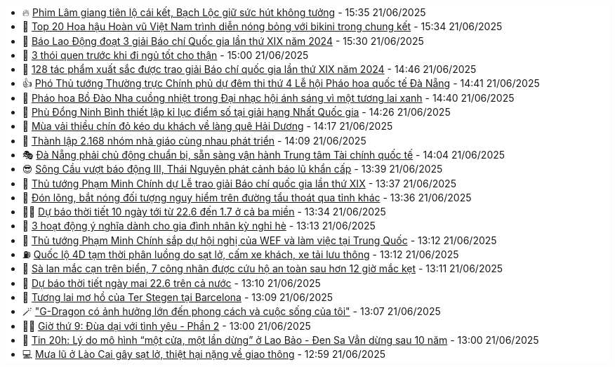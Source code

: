 - 🔥 [Phim Lâm giang tiên lộ cái kết, Bạch Lộc giữ sức hút không tưởng](https://laodong.vn/van-hoa-giai-tri/phim-lam-giang-tien-lo-cai-ket-bach-loc-giu-suc-hut-khong-tuong-1527818.ldo) - 15:35 21/06/2025
- 🦒 [Top 20 Hoa hậu Hoàn vũ Việt Nam trình diễn nóng bỏng với bikini trong chung kết](https://laodong.vn/van-hoa-giai-tri/top-20-hoa-hau-hoan-vu-viet-nam-trinh-dien-nong-bong-voi-bikini-trong-chung-ket-1527831.ldo) - 15:34 21/06/2025
- 💼 [Báo Lao Động đoạt 3 giải Báo chí Quốc gia lần thứ XIX năm 2024](https://laodong.vn/thoi-su/bao-lao-dong-doat-3-giai-bao-chi-quoc-gia-lan-thu-xix-nam-2024-1527723.ldo) - 15:30 21/06/2025
- 🤖 [3 thói quen trước khi đi ngủ tốt cho thận](https://laodong.vn/suc-khoe/3-thoi-quen-truoc-khi-di-ngu-tot-cho-than-1523984.ldo) - 15:00 21/06/2025
- 💪 [128 tác phẩm xuất sắc được trao giải Báo chí quốc gia lần thứ XIX năm 2024](https://laodong.vn/thoi-su/128-tac-pham-xuat-sac-duoc-trao-giai-bao-chi-quoc-gia-lan-thu-xix-nam-2024-1527820.ldo) - 14:46 21/06/2025
- 👍 [Phó Thủ tướng Thường trực Chính phủ dự đêm thi thứ 4 Lễ hội Pháo hoa quốc tế Đà Nẵng](https://laodong.vn/van-hoa-giai-tri/pho-thu-tuong-thuong-truc-chinh-phu-du-dem-thi-thu-4-le-hoi-phao-hoa-quoc-te-da-nang-1527822.ldo) - 14:41 21/06/2025
- 💂 [Pháo hoa Bồ Đào Nha cuồng nhiệt trong Đại nhạc hội ánh sáng vì một tương lai xanh](https://laodong.vn/van-hoa-giai-tri/phao-hoa-bo-dao-nha-cuong-nhiet-trong-dai-nhac-hoi-anh-sang-vi-mot-tuong-lai-xanh-1527801.ldo) - 14:40 21/06/2025
- 🧰 [Phù Đổng Ninh Bình thiết lập kỉ lục điểm số tại giải hạng Nhất Quốc gia](https://laodong.vn/the-thao/phu-dong-ninh-binh-thiet-lap-ki-luc-diem-so-tai-giai-hang-nhat-quoc-gia-1527816.ldo) - 14:26 21/06/2025
- 🥷 [Mùa vải thiều chín đỏ kéo du khách về làng quê Hải Dương](https://laodong.vn/van-hoa-giai-tri/mua-vai-thieu-chin-do-keo-du-khach-ve-lang-que-hai-duong-1527829.ldo) - 14:17 21/06/2025
- 💫 [Thành lập 2.168 nhóm nhà giáo cùng nhau phát triển](https://laodong.vn/cong-doan/thanh-lap-2168-nhom-nha-giao-cung-nhau-phat-trien-1527825.ldo) - 14:09 21/06/2025
- 🎭 [Đà Nẵng phải chủ động chuẩn bị, sẵn sàng vận hành Trung tâm Tài chính quốc tế](https://laodong.vn/thoi-su/da-nang-phai-chu-dong-chuan-bi-san-sang-van-hanh-trung-tam-tai-chinh-quoc-te-1527792.ldo) - 14:04 21/06/2025
- 😎 [Sông Cầu vượt báo động III, Thái Nguyên phát cảnh báo lũ khẩn cấp](https://laodong.vn/xa-hoi/song-cau-vuot-bao-dong-iii-thai-nguyen-phat-canh-bao-lu-khan-cap-1527815.ldo) - 13:39 21/06/2025
- 💄 [Thủ tướng Phạm Minh Chính dự Lễ trao giải Báo chí quốc gia lần thứ XIX](https://laodong.vn/thoi-su/thu-tuong-pham-minh-chinh-du-le-trao-giai-bao-chi-quoc-gia-lan-thu-xix-1527811.ldo) - 13:37 21/06/2025
- 🫣 [Đón lõng, bắt nóng đối tượng nguy hiểm trên đường tẩu thoát qua tỉnh khác](https://laodong.vn/phap-luat/don-long-bat-nong-doi-tuong-nguy-hiem-tren-duong-tau-thoat-qua-tinh-khac-1527812.ldo) - 13:36 21/06/2025
- 🧑‍🏫 [Dự báo thời tiết 10 ngày tới từ 22.6 đến 1.7 ở cả ba miền](https://laodong.vn/moi-truong/du-bao-thoi-tiet-10-ngay-toi-tu-226-den-17-o-ca-ba-mien-1527722.ldo) - 13:34 21/06/2025
- 🦣 [3 hoạt động ý nghĩa dành cho gia đình nhân kỳ nghỉ hè](https://laodong.vn/chuyen-nha-minh/3-hoat-dong-y-nghia-danh-cho-gia-dinh-nhan-ky-nghi-he-1527793.ldo) - 13:13 21/06/2025
- 💫 [Thủ tướng Phạm Minh Chính sắp dự hội nghị của WEF và làm việc tại Trung Quốc](https://laodong.vn/thoi-su/thu-tuong-pham-minh-chinh-sap-du-hoi-nghi-cua-wef-va-lam-viec-tai-trung-quoc-1527789.ldo) - 13:12 21/06/2025
- ⛽️ [Quốc lộ 4D tạm thời phân luồng do sạt lở, cấm xe khách, xe tải lưu thông](https://laodong.vn/xa-hoi/quoc-lo-4d-tam-thoi-phan-luong-do-sat-lo-cam-xe-khach-xe-tai-luu-thong-1527810.ldo) - 13:12 21/06/2025
- 💫 [Sà lan mắc cạn trên biển, 7 công nhân được cứu hộ an toàn sau hơn 12 giờ mắc kẹt](https://laodong.vn/video/sa-lan-mac-can-tren-bien-7-cong-nhan-duoc-cuu-ho-an-toan-sau-hon-12-gio-mac-ket-1527806.ldo) - 13:11 21/06/2025
- 🥸 [Dự báo thời tiết ngày mai 22.6 trên cả nước](https://laodong.vn/moi-truong/du-bao-thoi-tiet-ngay-mai-226-tren-ca-nuoc-1527702.ldo) - 13:10 21/06/2025
- 🐻 [Tương lai mơ hồ của Ter Stegen tại Barcelona](https://laodong.vn/bong-da-quoc-te/tuong-lai-mo-ho-cua-ter-stegen-tai-barcelona-1527438.ldo) - 13:09 21/06/2025
- 🪄 [&quot;G-Dragon có ảnh hưởng lớn đến phong cách và cuộc sống của tôi&quot;](https://laodong.vn/giai-tri/g-dragon-co-anh-huong-lon-den-phong-cach-va-cuoc-song-cua-toi-1527790.ldo) - 13:07 21/06/2025
- 🧑‍🏫 [Giờ thứ 9: Đùa dại với tình yêu - Phần 2](https://laodong.vn/video/gio-thu-9-dua-dai-voi-tinh-yeu-phan-2-1521540.ldo) - 13:00 21/06/2025
- 🌊 [Tin 20h: Lý do mô hình “một cửa, một lần dừng” ở Lao Bảo - Đen Sa Vẳn dừng sau 10 năm](https://laodong.vn/video-xa-hoi/tin-20h-ly-do-mo-hinh-mot-cua-mot-lan-dung-o-lao-bao-den-sa-van-dung-sau-10-nam-1527749.ldo) - 13:00 21/06/2025
- 💻 [Mưa lũ ở Lào Cai gây sạt lở, thiệt hại nặng về giao thông](https://laodong.vn/xa-hoi/mua-lu-o-lao-cai-gay-sat-lo-thiet-hai-nang-ve-giao-thong-1527805.ldo) - 12:59 21/06/2025